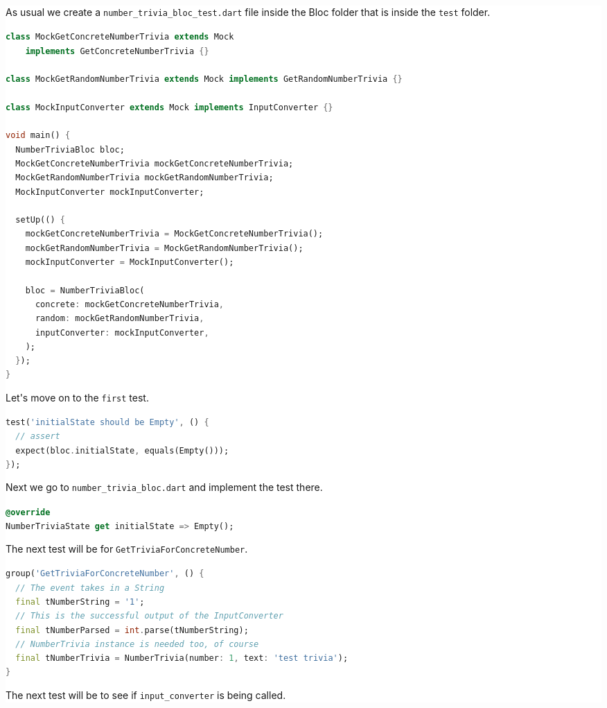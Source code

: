 As usual we create a `number_trivia_bloc_test.dart` file inside the Bloc folder that is inside the `test` folder.

```dart
class MockGetConcreteNumberTrivia extends Mock
    implements GetConcreteNumberTrivia {}

class MockGetRandomNumberTrivia extends Mock implements GetRandomNumberTrivia {}

class MockInputConverter extends Mock implements InputConverter {}

void main() {
  NumberTriviaBloc bloc;
  MockGetConcreteNumberTrivia mockGetConcreteNumberTrivia;
  MockGetRandomNumberTrivia mockGetRandomNumberTrivia;
  MockInputConverter mockInputConverter;

  setUp(() {
    mockGetConcreteNumberTrivia = MockGetConcreteNumberTrivia();
    mockGetRandomNumberTrivia = MockGetRandomNumberTrivia();
    mockInputConverter = MockInputConverter();

    bloc = NumberTriviaBloc(
      concrete: mockGetConcreteNumberTrivia,
      random: mockGetRandomNumberTrivia,
      inputConverter: mockInputConverter,
    );
  });
}
```

Let's move on to the `first` test.

```dart
test('initialState should be Empty', () {
  // assert
  expect(bloc.initialState, equals(Empty()));
});
```
Next we go to `number_trivia_bloc.dart` and implement the test there.

```dart
@override
NumberTriviaState get initialState => Empty();
```

The next test will be for `GetTriviaForConcreteNumber`.

```dart
group('GetTriviaForConcreteNumber', () {
  // The event takes in a String
  final tNumberString = '1';
  // This is the successful output of the InputConverter
  final tNumberParsed = int.parse(tNumberString);
  // NumberTrivia instance is needed too, of course
  final tNumberTrivia = NumberTrivia(number: 1, text: 'test trivia');
}
```
The next test will be to see if `input_converter` is being called.
